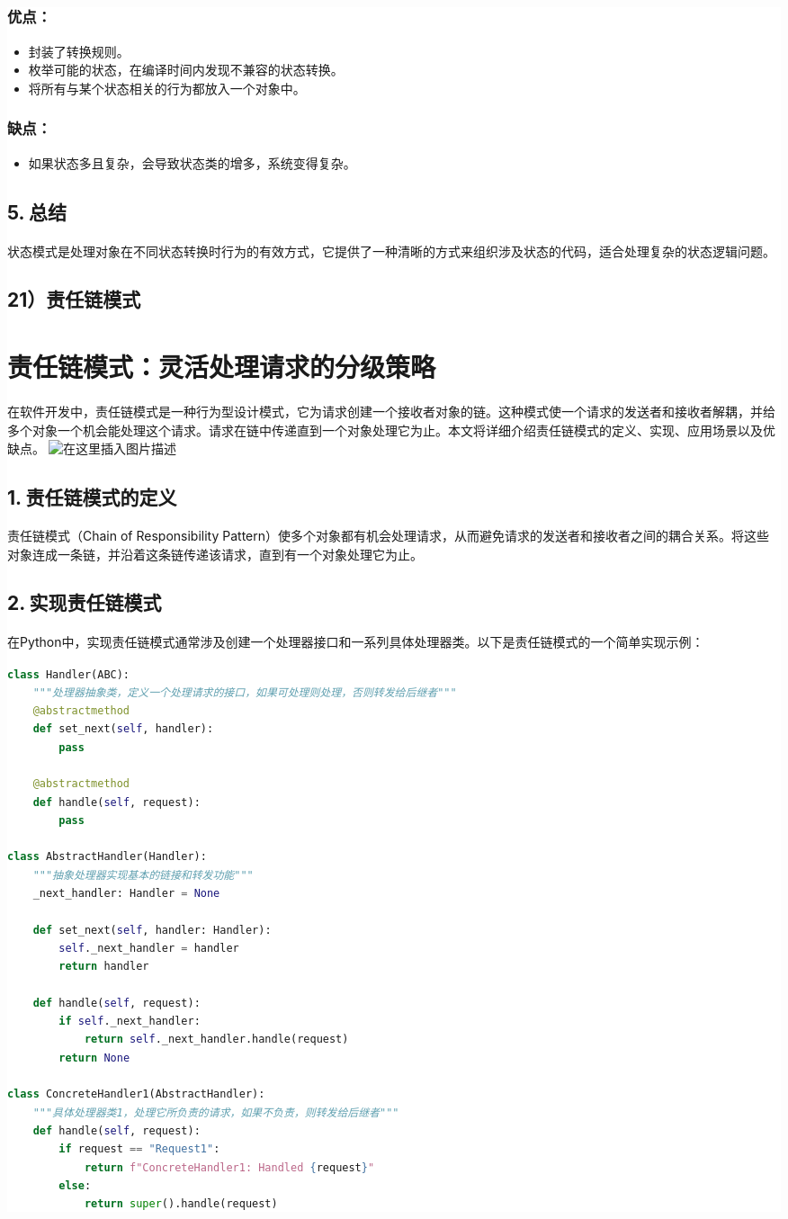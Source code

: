 ### 优点：
- 封装了转换规则。
- 枚举可能的状态，在编译时间内发现不兼容的状态转换。
- 将所有与某个状态相关的行为都放入一个对象中。

### 缺点：
- 如果状态多且复杂，会导致状态类的增多，系统变得复杂。

## 5. 总结

状态模式是处理对象在不同状态转换时行为的有效方式，它提供了一种清晰的方式来组织涉及状态的代码，适合处理复杂的状态逻辑问题。

## 21）责任链模式

# 责任链模式：灵活处理请求的分级策略

在软件开发中，责任链模式是一种行为型设计模式，它为请求创建一个接收者对象的链。这种模式使一个请求的发送者和接收者解耦，并给多个对象一个机会能处理这个请求。请求在链中传递直到一个对象处理它为止。本文将详细介绍责任链模式的定义、实现、应用场景以及优缺点。
![在这里插入图片描述](https://img-blog.csdnimg.cn/direct/9166f271b92346f5a8e459c5e789d6ff.webp#pic_center)

## 1. 责任链模式的定义

责任链模式（Chain of Responsibility Pattern）使多个对象都有机会处理请求，从而避免请求的发送者和接收者之间的耦合关系。将这些对象连成一条链，并沿着这条链传递该请求，直到有一个对象处理它为止。

## 2. 实现责任链模式

在Python中，实现责任链模式通常涉及创建一个处理器接口和一系列具体处理器类。以下是责任链模式的一个简单实现示例：

```python
class Handler(ABC):
    """处理器抽象类，定义一个处理请求的接口，如果可处理则处理，否则转发给后继者"""
    @abstractmethod
    def set_next(self, handler):
        pass

    @abstractmethod
    def handle(self, request):
        pass

class AbstractHandler(Handler):
    """抽象处理器实现基本的链接和转发功能"""
    _next_handler: Handler = None

    def set_next(self, handler: Handler):
        self._next_handler = handler
        return handler

    def handle(self, request):
        if self._next_handler:
            return self._next_handler.handle(request)
        return None

class ConcreteHandler1(AbstractHandler):
    """具体处理器类1，处理它所负责的请求，如果不负责，则转发给后继者"""
    def handle(self, request):
        if request == "Request1":
            return f"ConcreteHandler1: Handled {request}"
        else:
            return super().handle(request)

```
